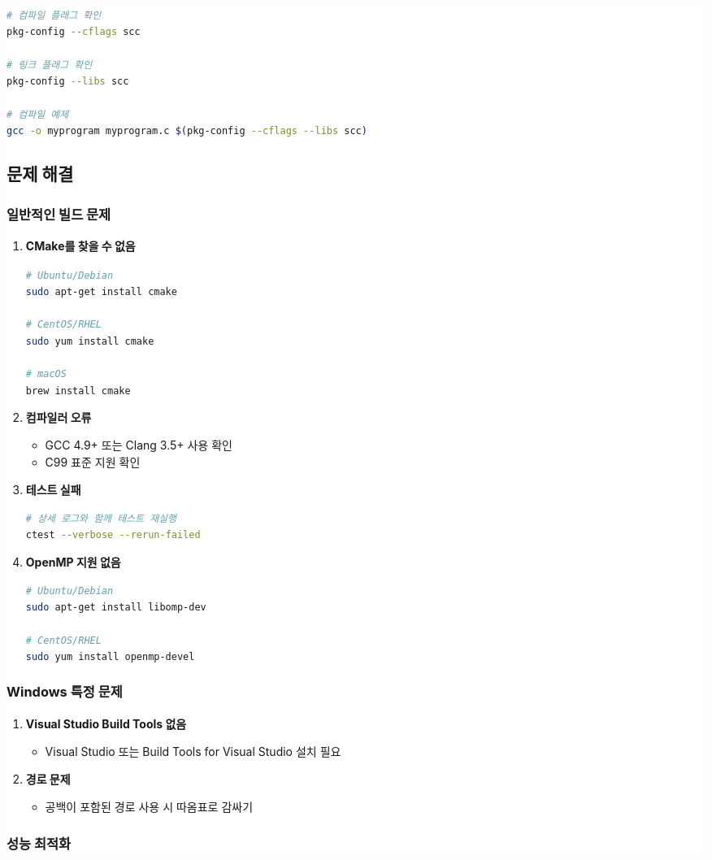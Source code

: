 ```bash
# 컴파일 플래그 확인
pkg-config --cflags scc

# 링크 플래그 확인
pkg-config --libs scc

# 컴파일 예제
gcc -o myprogram myprogram.c $(pkg-config --cflags --libs scc)
```

## 문제 해결

### 일반적인 빌드 문제

1. **CMake를 찾을 수 없음**
   ```bash
   # Ubuntu/Debian
   sudo apt-get install cmake
   
   # CentOS/RHEL
   sudo yum install cmake
   
   # macOS
   brew install cmake
   ```

2. **컴파일러 오류**
   - GCC 4.9+ 또는 Clang 3.5+ 사용 확인
   - C99 표준 지원 확인

3. **테스트 실패**
   ```bash
   # 상세 로그와 함께 테스트 재실행
   ctest --verbose --rerun-failed
   ```

4. **OpenMP 지원 없음**
   ```bash
   # Ubuntu/Debian
   sudo apt-get install libomp-dev
   
   # CentOS/RHEL
   sudo yum install openmp-devel
   ```

### Windows 특정 문제

1. **Visual Studio Build Tools 없음**
   - Visual Studio 또는 Build Tools for Visual Studio 설치 필요

2. **경로 문제**
   - 공백이 포함된 경로 사용 시 따옴표로 감싸기

### 성능 최적화
